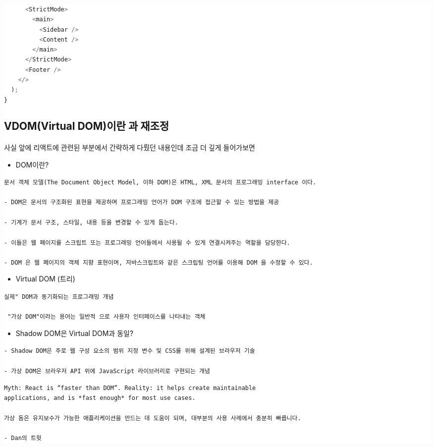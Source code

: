 ```js
      <StrictMode>
        <main>
          <Sidebar />
          <Content />
        </main>
      </StrictMode>
      <Footer />
    </>
  );
}
```

## VDOM(Virtual DOM)이란 과 재조정

사실 앞에 리액트에 관련된 부분에서 간략하게 다뤘던 내용인데 조금 더 깊게 들어가보면

- DOM이란?

```text
문서 객체 모델(The Document Object Model, 이하 DOM)은 HTML, XML 문서의 프로그래밍 interface 이다.

- DOM은 문서의 구조화된 표현을 제공하며 프로그래밍 언어가 DOM 구조에 접근할 수 있는 방법을 제공

- 기계가 문서 구조, 스타일, 내용 등을 변경할 수 있게 돕는다.

- 이들은 웹 페이지를 스크립트 또는 프로그래밍 언어들에서 사용될 수 있게 연결시켜주는 역할을 담당한다.

- DOM 은 웹 페이지의 객체 지향 표현이며, 자바스크립트와 같은 스크립팅 언어를 이용해 DOM 을 수정할 수 있다.
```

- Virtual DOM (트리)

```text
실제" DOM과 동기화되는 프로그래밍 개념

 "가상 DOM"이라는 용어는 일반적 으로 사용자 인터페이스를 나타내는 객체
```

- Shadow DOM은 Virtual DOM과 동일?

```text
- Shadow DOM은 주로 웹 구성 요소의 범위 지정 변수 및 CSS를 위해 설계된 브라우저 기술

- 가상 DOM은 브라우저 API 위에 JavaScript 라이브러리로 구현되는 개념
```

```text
Myth: React is “faster than DOM”. Reality: it helps create maintainable
applications, and is *fast enough* for most use cases.

가상 돔은 유지보수가 가능한 애플리케이션을 만드는 데 도움이 되며, 대부분의 사용 사례에서 충분히 빠릅니다.

- Dan의 트윗
```
